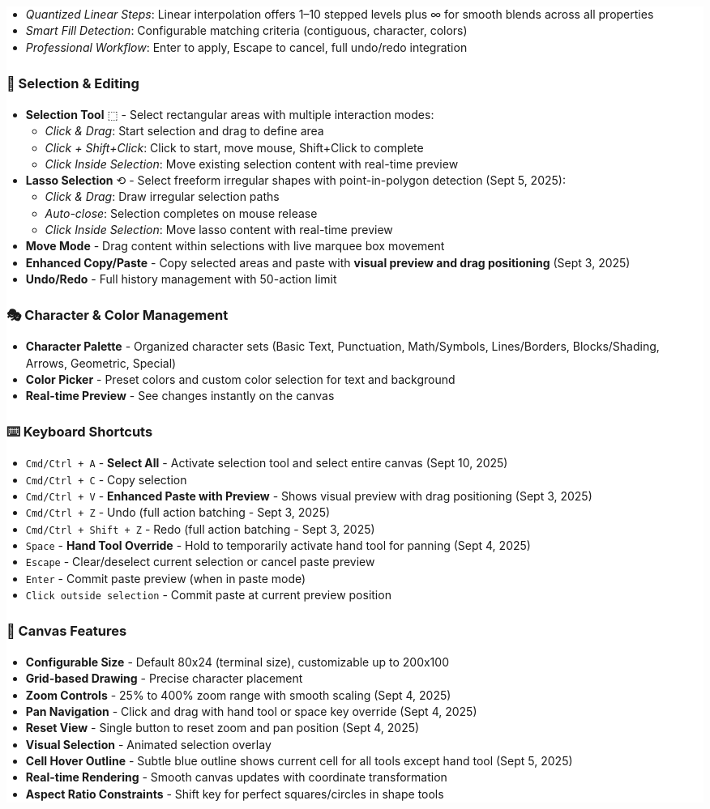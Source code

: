   - *Quantized Linear Steps*: Linear interpolation offers 1–10 stepped levels plus ∞ for smooth blends across all properties
  - *Smart Fill Detection*: Configurable matching criteria (contiguous, character, colors)
  - *Professional Workflow*: Enter to apply, Escape to cancel, full undo/redo integration

### 🎯 Selection & Editing
- **Selection Tool** ⬚ - Select rectangular areas with multiple interaction modes:
  - *Click & Drag*: Start selection and drag to define area
  - *Click + Shift+Click*: Click to start, move mouse, Shift+Click to complete
  - *Click Inside Selection*: Move existing selection content with real-time preview
- **Lasso Selection** ⟲ - Select freeform irregular shapes with point-in-polygon detection (Sept 5, 2025):
  - *Click & Drag*: Draw irregular selection paths
  - *Auto-close*: Selection completes on mouse release
  - *Click Inside Selection*: Move lasso content with real-time preview
- **Move Mode** - Drag content within selections with live marquee box movement
- **Enhanced Copy/Paste** - Copy selected areas and paste with **visual preview and drag positioning** (Sept 3, 2025)
- **Undo/Redo** - Full history management with 50-action limit

### 🎭 Character & Color Management
- **Character Palette** - Organized character sets (Basic Text, Punctuation, Math/Symbols, Lines/Borders, Blocks/Shading, Arrows, Geometric, Special)
- **Color Picker** - Preset colors and custom color selection for text and background
- **Real-time Preview** - See changes instantly on the canvas

### ⌨️ Keyboard Shortcuts
- `Cmd/Ctrl + A` - **Select All** - Activate selection tool and select entire canvas (Sept 10, 2025)
- `Cmd/Ctrl + C` - Copy selection
- `Cmd/Ctrl + V` - **Enhanced Paste with Preview** - Shows visual preview with drag positioning (Sept 3, 2025)
- `Cmd/Ctrl + Z` - Undo (full action batching - Sept 3, 2025)
- `Cmd/Ctrl + Shift + Z` - Redo (full action batching - Sept 3, 2025)
- `Space` - **Hand Tool Override** - Hold to temporarily activate hand tool for panning (Sept 4, 2025)
- `Escape` - Clear/deselect current selection or cancel paste preview
- `Enter` - Commit paste preview (when in paste mode)
- `Click outside selection` - Commit paste at current preview position

### 📐 Canvas Features
- **Configurable Size** - Default 80x24 (terminal size), customizable up to 200x100
- **Grid-based Drawing** - Precise character placement
- **Zoom Controls** - 25% to 400% zoom range with smooth scaling (Sept 4, 2025)
- **Pan Navigation** - Click and drag with hand tool or space key override (Sept 4, 2025)
- **Reset View** - Single button to reset zoom and pan position (Sept 4, 2025)
- **Visual Selection** - Animated selection overlay
- **Cell Hover Outline** - Subtle blue outline shows current cell for all tools except hand tool (Sept 5, 2025)
- **Real-time Rendering** - Smooth canvas updates with coordinate transformation
- **Aspect Ratio Constraints** - Shift key for perfect squares/circles in shape tools
